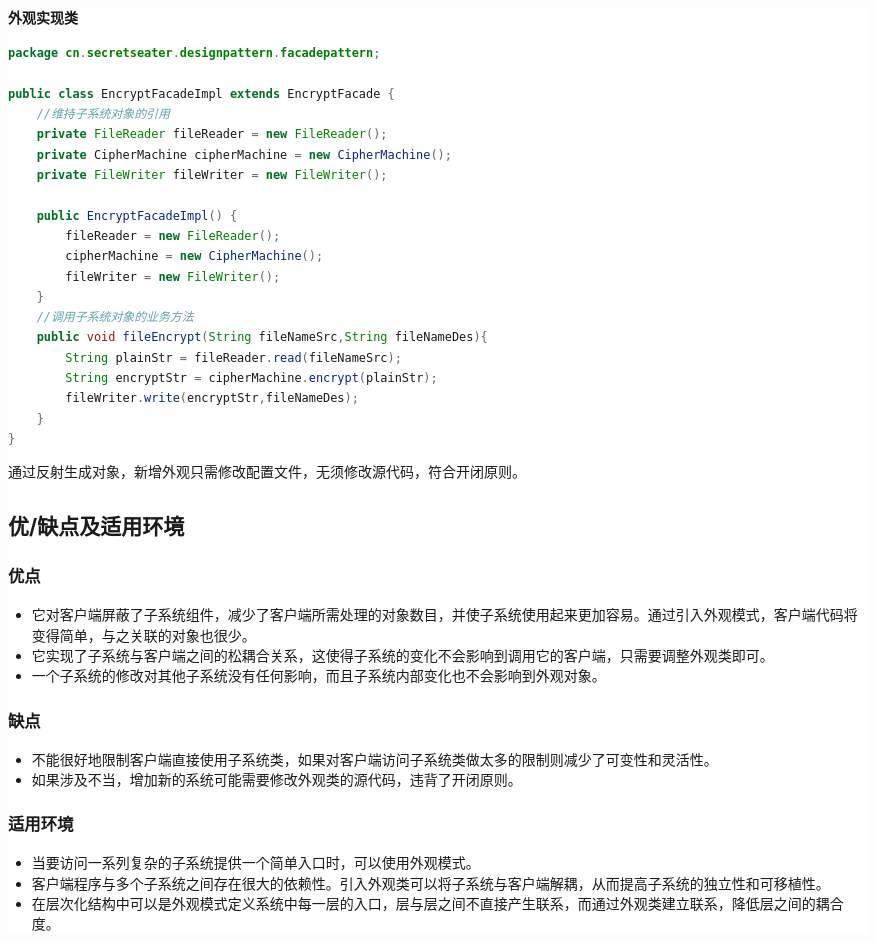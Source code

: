**外观实现类**

```java
package cn.secretseater.designpattern.facadepattern;

public class EncryptFacadeImpl extends EncryptFacade {
    //维持子系统对象的引用
    private FileReader fileReader = new FileReader();
    private CipherMachine cipherMachine = new CipherMachine();
    private FileWriter fileWriter = new FileWriter();

    public EncryptFacadeImpl() {
        fileReader = new FileReader();
        cipherMachine = new CipherMachine();
        fileWriter = new FileWriter();
    }
    //调用子系统对象的业务方法
    public void fileEncrypt(String fileNameSrc,String fileNameDes){
        String plainStr = fileReader.read(fileNameSrc);
        String encryptStr = cipherMachine.encrypt(plainStr);
        fileWriter.write(encryptStr,fileNameDes);
    }
}
```

通过反射生成对象，新增外观只需修改配置文件，无须修改源代码，符合开闭原则。

## 优/缺点及适用环境

### 优点

- 它对客户端屏蔽了子系统组件，减少了客户端所需处理的对象数目，并使子系统使用起来更加容易。通过引入外观模式，客户端代码将变得简单，与之关联的对象也很少。
- 它实现了子系统与客户端之间的松耦合关系，这使得子系统的变化不会影响到调用它的客户端，只需要调整外观类即可。
- 一个子系统的修改对其他子系统没有任何影响，而且子系统内部变化也不会影响到外观对象。

### 缺点

- 不能很好地限制客户端直接使用子系统类，如果对客户端访问子系统类做太多的限制则减少了可变性和灵活性。
- 如果涉及不当，增加新的系统可能需要修改外观类的源代码，违背了开闭原则。

### 适用环境

- 当要访问一系列复杂的子系统提供一个简单入口时，可以使用外观模式。
- 客户端程序与多个子系统之间存在很大的依赖性。引入外观类可以将子系统与客户端解耦，从而提高子系统的独立性和可移植性。
- 在层次化结构中可以是外观模式定义系统中每一层的入口，层与层之间不直接产生联系，而通过外观类建立联系，降低层之间的耦合度。